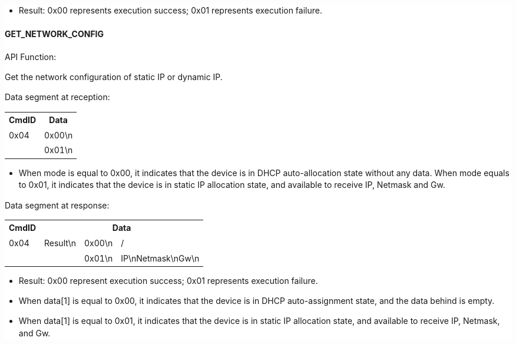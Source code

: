 - Result: 0x00 represents execution success; 0x01 represents execution failure. 

#### GET_NETWORK_CONFIG

API Function: 

Get the network configuration of static IP or dynamic IP. 

Data segment at reception: 
<table style="width:100%">
  <tr>
    <th>CmdID</th>
    <th colspan="2">Data</th>
  </tr>
  <tr>
    <td rowspan="3">0x04</td>
  </tr>
  <tr>
    <td>0x00\n</td>
  </tr>
  <tr>
    <td>0x01\n</td>
  </tr>
</table>

- When mode is equal to 0x00, it indicates that the device is in DHCP auto-allocation state without any data. When mode equals to 0x01, it indicates that the device is in static IP allocation state, and available to receive IP, Netmask and Gw. 

Data segment at response: 
<table style="width:100%">
  <tr>
    <th>CmdID</th>
    <th colspan="3">Data</th>
  </tr>
  <tr>
    <td rowspan="3">0x04</td>
    <td rowspan="3">Result\n</td>
  </tr>
  <tr>
    <td>0x00\n</td>
    <td> / </td>
  </tr>
  <tr>
    <td>0x01\n</td>
    <td>IP\nNetmask\nGw\n</td>
  <tr>
</table>

- Result: 0x00 represent execution success; 0x01 represents execution failure. 

- When data[1] is equal to 0x00, it indicates that the device is in DHCP auto-assignment state, and the data behind is empty. 

- When data[1] is equal to 0x01, it indicates that the device is in static IP allocation state, and available to receive IP, Netmask, and Gw. 
